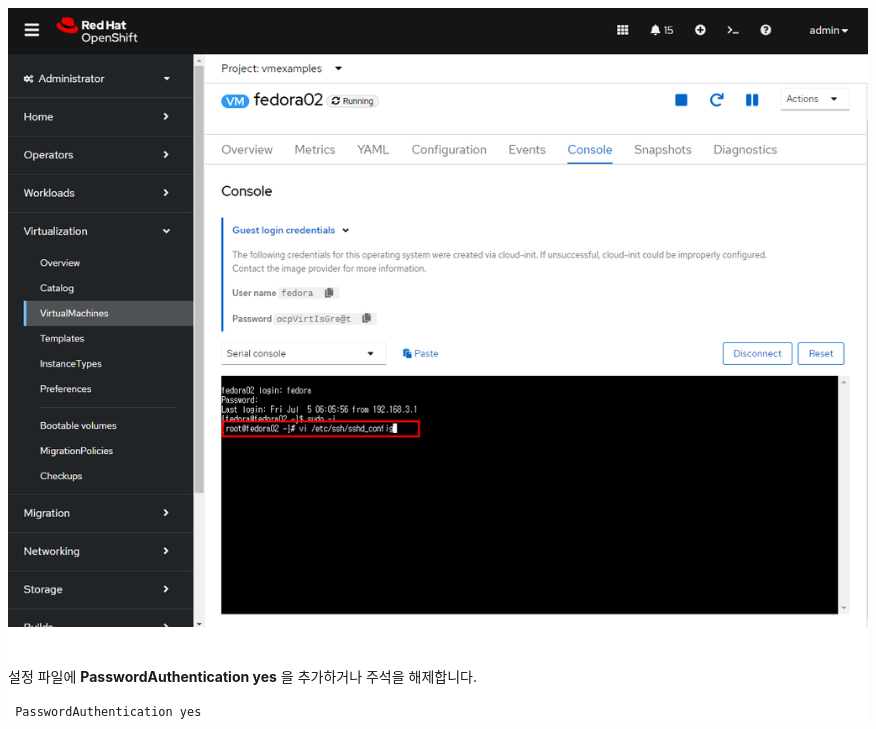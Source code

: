    <img src="new_images/178_sshd_config.png" title="100px" alt="가상머신 sshd 설정 파일"> <br>
<br>

   설정 파일에 **PasswordAuthentication yes** 을 추가하거나 주석을 해제합니다.
   ```bash
    PasswordAuthentication yes
   ```
